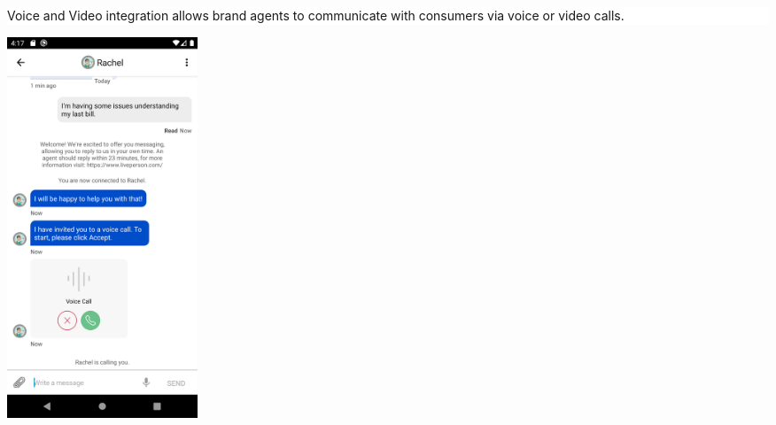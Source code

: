 Voice and Video integration allows brand agents to communicate with consumers via voice or video calls.
<div style="width: 100%; position: relative;">
    <img src="/img/android_voice_call.png" alt="Voice call example screen" style="float: left; width: 25%;height: auto; margin-right: 1em">